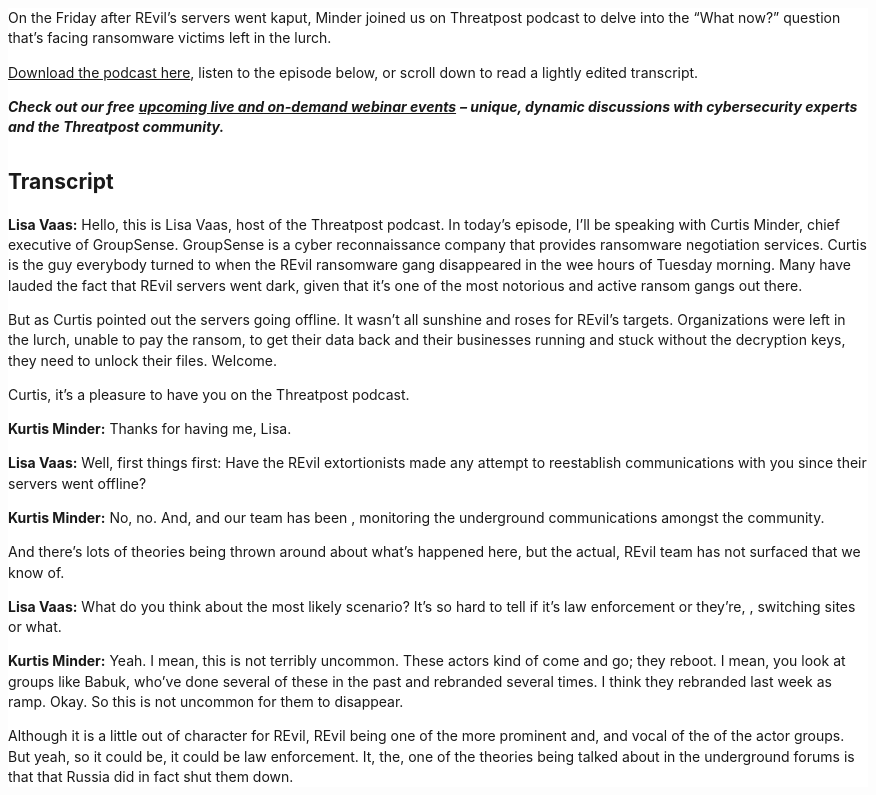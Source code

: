 
On the Friday after REvil’s servers went kaput, Minder joined us on Threatpost podcast to delve into the “What now?” question that’s facing ransomware victims left in the lurch.


[Download the podcast here](http://traffic.libsyn.com/digitalunderground/071921_Kurtis_Minder_Mixdown_1.mp3), listen to the episode below, or scroll down to read a lightly edited transcript.



***Check out our free*** [***upcoming live and on-demand webinar events***](https://threatpost.com/category/webinars/) ***– unique, dynamic discussions with cybersecurity experts and the Threatpost community.***


Transcript
----------


**Lisa Vaas:** Hello, this is Lisa Vaas, host of the Threatpost podcast. In today’s episode, I’ll be speaking with Curtis Minder, chief executive of GroupSense. GroupSense is a cyber reconnaissance company that provides ransomware negotiation services. Curtis is the guy everybody turned to when the REvil ransomware gang disappeared in the wee hours of Tuesday morning. Many have lauded the fact that REvil servers went dark, given that it’s one of the most notorious and active ransom gangs out there.


But as Curtis pointed out the servers going offline. It wasn’t all sunshine and roses for REvil’s targets. Organizations were left in the lurch, unable to pay the ransom, to get their data back and their businesses running and stuck without the decryption keys, they need to unlock their files. Welcome.


Curtis, it’s a pleasure to have you on the Threatpost podcast.


**Kurtis Minder:** Thanks for having me, Lisa.


**Lisa Vaas:** Well, first things first: Have the REvil extortionists made any attempt to reestablish communications with you since their servers went offline?


**Kurtis Minder:** No, no. And, and our team has been , monitoring the underground communications amongst the community.


And there’s lots of theories being thrown around about what’s happened here, but the actual, REvil team has not surfaced that we know of.


**Lisa Vaas:** What do you think about the most likely scenario? It’s so hard to tell if it’s law enforcement or they’re, , switching sites or what.


**Kurtis Minder:** Yeah. I mean, this is not terribly uncommon. These actors kind of come and go; they reboot. I mean, you look at groups like Babuk, who’ve done several of these in the past and rebranded several times. I think they rebranded last week as ramp. Okay. So this is not uncommon for them to disappear.


Although it is a little out of character for REvil, REvil being one of the more prominent and, and vocal of the of the actor groups. But yeah, so it could be, it could be law enforcement. It, the, one of the theories being talked about in the underground forums is that that Russia did in fact shut them down.
